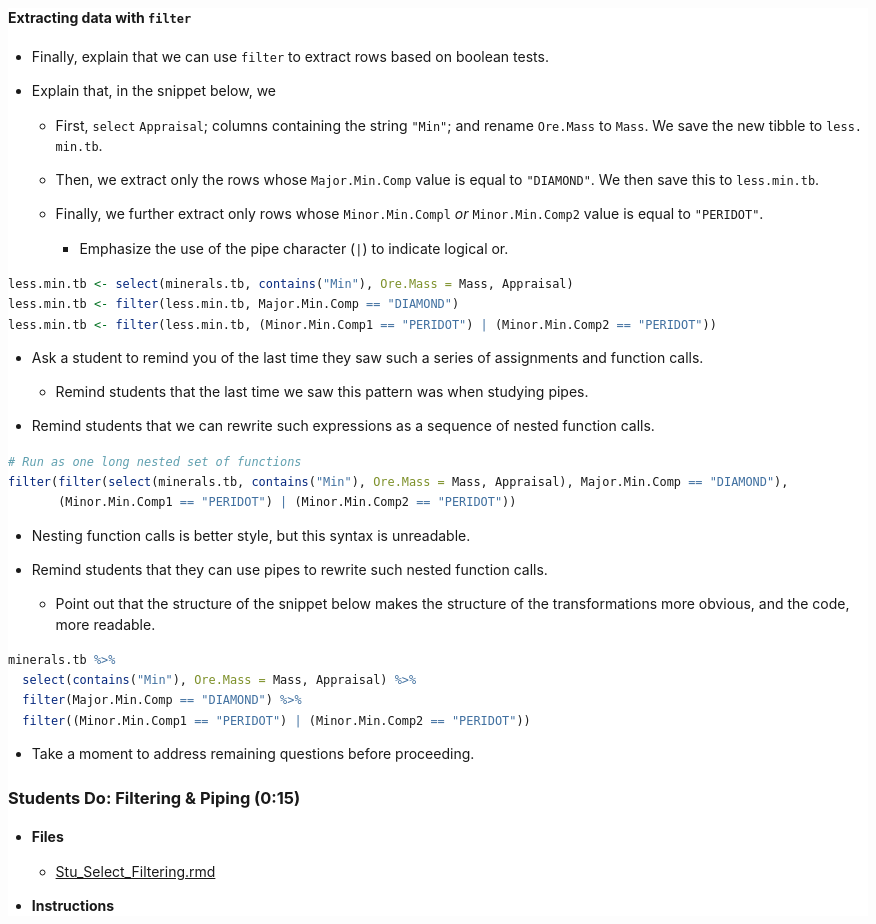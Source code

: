 #### Extracting data with `filter`

* Finally, explain that we can use `filter` to extract rows based on boolean tests.

* Explain that, in the snippet below, we

  * First, `select` `Appraisal`; columns containing the string `"Min"`; and rename `Ore.Mass` to `Mass`. We save the new tibble to `less.min.tb`.

  * Then, we extract only the rows whose `Major.Min.Comp` value is equal to `"DIAMOND"`. We then save this to `less.min.tb`.

  * Finally, we further extract only rows whose `Minor.Min.Compl` _or_ `Minor.Min.Comp2` value is equal to `"PERIDOT"`.

    * Emphasize the use of the pipe character (`|`) to indicate logical or.

```r
less.min.tb <- select(minerals.tb, contains("Min"), Ore.Mass = Mass, Appraisal)
less.min.tb <- filter(less.min.tb, Major.Min.Comp == "DIAMOND")
less.min.tb <- filter(less.min.tb, (Minor.Min.Comp1 == "PERIDOT") | (Minor.Min.Comp2 == "PERIDOT"))
```

* Ask a student to remind you of the last time they saw such a series of assignments and function calls.

  * Remind students that the last time we saw this pattern was when studying pipes.

* Remind students that we can rewrite such expressions as a sequence of nested function calls.

```r
# Run as one long nested set of functions
filter(filter(select(minerals.tb, contains("Min"), Ore.Mass = Mass, Appraisal), Major.Min.Comp == "DIAMOND"),
       (Minor.Min.Comp1 == "PERIDOT") | (Minor.Min.Comp2 == "PERIDOT"))
```

* Nesting function calls is better style, but this syntax is unreadable.

* Remind students that they can use pipes to rewrite such nested function calls.

  * Point out that the structure of the snippet below makes the structure of the transformations more obvious, and the code, more readable.

```r
minerals.tb %>%
  select(contains("Min"), Ore.Mass = Mass, Appraisal) %>%
  filter(Major.Min.Comp == "DIAMOND") %>%
  filter((Minor.Min.Comp1 == "PERIDOT") | (Minor.Min.Comp2 == "PERIDOT"))
```

* Take a moment to address remaining questions before proceeding.

### Students Do: Filtering & Piping (0:15)

* **Files**

  * [Stu_Select_Filtering.rmd](Activities/Unsolved/06-Stu_Filter_Piping/Stu_Select_Filtering.rmd)

* **Instructions**
